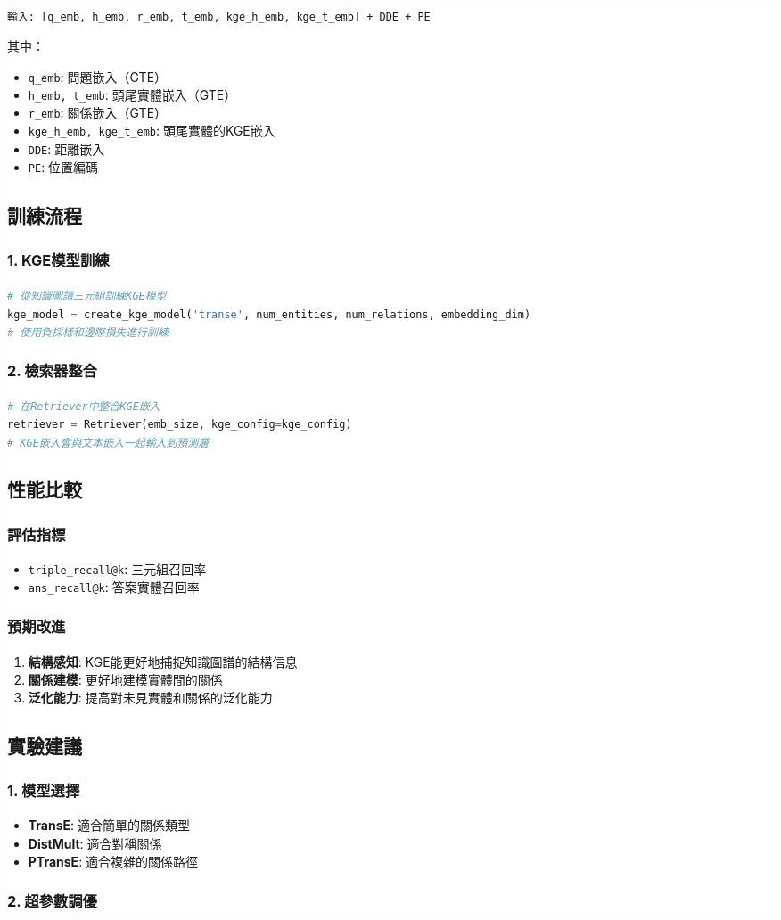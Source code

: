 ```
輸入: [q_emb, h_emb, r_emb, t_emb, kge_h_emb, kge_t_emb] + DDE + PE
```

其中：
- `q_emb`: 問題嵌入（GTE）
- `h_emb, t_emb`: 頭尾實體嵌入（GTE）
- `r_emb`: 關係嵌入（GTE）
- `kge_h_emb, kge_t_emb`: 頭尾實體的KGE嵌入
- `DDE`: 距離嵌入
- `PE`: 位置編碼

## 訓練流程

### 1. KGE模型訓練

```python
# 從知識圖譜三元組訓練KGE模型
kge_model = create_kge_model('transe', num_entities, num_relations, embedding_dim)
# 使用負採樣和邊際損失進行訓練
```

### 2. 檢索器整合

```python
# 在Retriever中整合KGE嵌入
retriever = Retriever(emb_size, kge_config=kge_config)
# KGE嵌入會與文本嵌入一起輸入到預測層
```

## 性能比較

### 評估指標

- `triple_recall@k`: 三元組召回率
- `ans_recall@k`: 答案實體召回率

### 預期改進

1. **結構感知**: KGE能更好地捕捉知識圖譜的結構信息
2. **關係建模**: 更好地建模實體間的關係
3. **泛化能力**: 提高對未見實體和關係的泛化能力

## 實驗建議

### 1. 模型選擇

- **TransE**: 適合簡單的關係類型
- **DistMult**: 適合對稱關係
- **PTransE**: 適合複雜的關係路徑

### 2. 超參數調優
